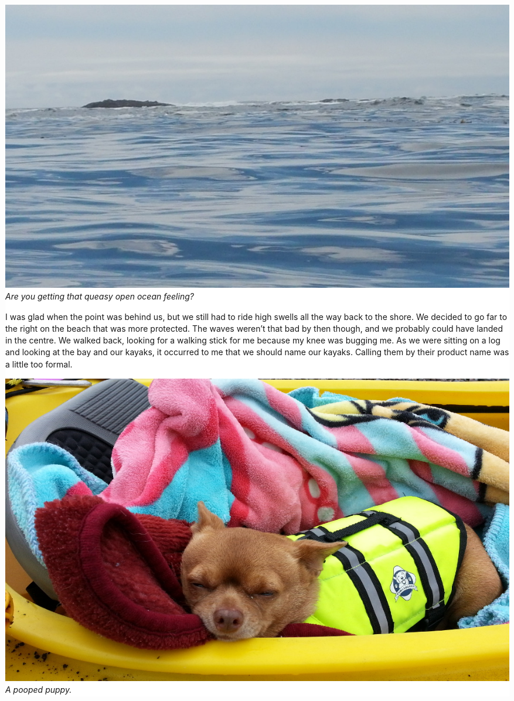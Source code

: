 ![Gooding Cove](/assets/images/post7-gooding/queasy_ocean.jpg)*Are you getting that queasy open ocean feeling?*

I was glad when the point was behind us, but we still had to ride high swells all the way back to the shore. We decided to go far to the right on the beach that was more protected. The waves weren’t that bad by then though, and we probably could have landed in the centre. We walked back, looking for a walking stick for me because my knee was bugging me. As we were sitting on a log and looking at the bay and our kayaks, it occurred to me that we should name our kayaks. Calling them by their product name was a little too formal. 

![Gooding Cove](/assets/images/post7-gooding/pooped_puppy.jpg)*A pooped puppy.*